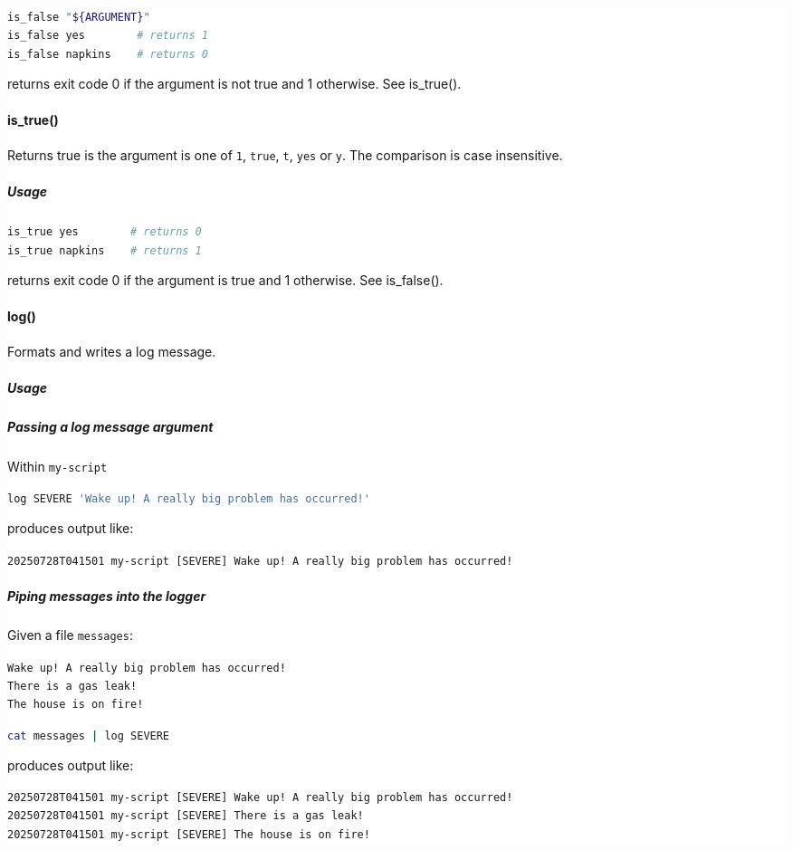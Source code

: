 ```bash
is_false "${ARGUMENT}"
is_false yes        # returns 1
is_false napkins    # returns 0
```

returns exit code 0 if the argument is not true and 1 otherwise. See is_true().


#### is_true()

Returns true is the argument is one of `1`, `true`, `t`, `yes` or `y`. The comparison is case insensitive.

##### Usage

```bash
is_true yes        # returns 0
is_true napkins    # returns 1
```

returns exit code 0 if the argument is true and 1 otherwise. See is_false().


#### log()

Formats and writes a log message.

##### Usage

##### Passing a log message argument

Within `my-script`

```bash
log SEVERE 'Wake up! A really big problem has occurred!'
```

produces output like:

```
20250728T041501 my-script [SEVERE] Wake up! A really big problem has occurred!
```

##### Piping messages into the logger

Given a file `messages`:

```
Wake up! A really big problem has occurred!
There is a gas leak!
The house is on fire!
```

```bash
cat messages | log SEVERE
```

produces output like:

```
20250728T041501 my-script [SEVERE] Wake up! A really big problem has occurred!
20250728T041501 my-script [SEVERE] There is a gas leak!
20250728T041501 my-script [SEVERE] The house is on fire!
```
